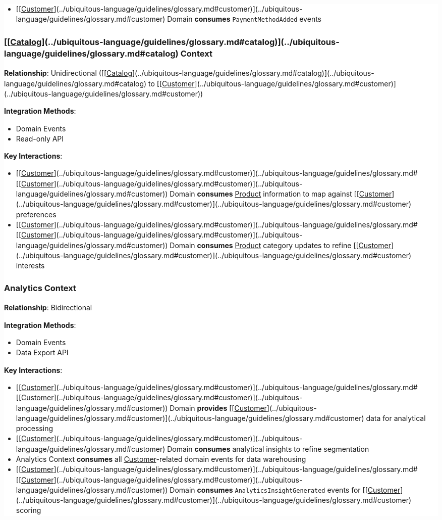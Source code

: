 - [[[Customer](../ubiquitous-language/guidelines/glossary.md#customer)](../ubiquitous-language/guidelines/glossary.md#customer)](../ubiquitous-language/guidelines/glossary.md#customer) Domain **consumes** `PaymentMethodAdded` events

### [[[Catalog](../ubiquitous-language/guidelines/glossary.md#catalog)](../ubiquitous-language/guidelines/glossary.md#catalog)](../ubiquitous-language/guidelines/glossary.md#catalog) Context

**Relationship**: Unidirectional ([[[Catalog](../ubiquitous-language/guidelines/glossary.md#catalog)](../ubiquitous-language/guidelines/glossary.md#catalog)](../ubiquitous-language/guidelines/glossary.md#catalog) to [[[Customer](../ubiquitous-language/guidelines/glossary.md#customer)](../ubiquitous-language/guidelines/glossary.md#customer)](../ubiquitous-language/guidelines/glossary.md#customer))

**Integration Methods**:
- Domain Events
- Read-only API

**Key Interactions**:
- [[[Customer](../ubiquitous-language/guidelines/glossary.md#customer)](../ubiquitous-language/guidelines/glossary.md#customer)](../ubiquitous-language/guidelines/glossary.md#[[[Customer](../ubiquitous-language/guidelines/glossary.md#customer)](../ubiquitous-language/guidelines/glossary.md#customer)](../ubiquitous-language/guidelines/glossary.md#customer)) Domain **consumes** [Product](../ubiquitous-language/guidelines/glossary.md#product) information to map against [[[Customer](../ubiquitous-language/guidelines/glossary.md#customer)](../ubiquitous-language/guidelines/glossary.md#customer)](../ubiquitous-language/guidelines/glossary.md#customer) preferences
- [[[Customer](../ubiquitous-language/guidelines/glossary.md#customer)](../ubiquitous-language/guidelines/glossary.md#customer)](../ubiquitous-language/guidelines/glossary.md#[[[Customer](../ubiquitous-language/guidelines/glossary.md#customer)](../ubiquitous-language/guidelines/glossary.md#customer)](../ubiquitous-language/guidelines/glossary.md#customer)) Domain **consumes** [Product](../ubiquitous-language/guidelines/glossary.md#product) category updates to refine [[[Customer](../ubiquitous-language/guidelines/glossary.md#customer)](../ubiquitous-language/guidelines/glossary.md#customer)](../ubiquitous-language/guidelines/glossary.md#customer) interests

### Analytics Context

**Relationship**: Bidirectional

**Integration Methods**:
- Domain Events
- Data Export API

**Key Interactions**:
- [[[Customer](../ubiquitous-language/guidelines/glossary.md#customer)](../ubiquitous-language/guidelines/glossary.md#customer)](../ubiquitous-language/guidelines/glossary.md#[[[Customer](../ubiquitous-language/guidelines/glossary.md#customer)](../ubiquitous-language/guidelines/glossary.md#customer)](../ubiquitous-language/guidelines/glossary.md#customer)) Domain **provides** [[[Customer](../ubiquitous-language/guidelines/glossary.md#customer)](../ubiquitous-language/guidelines/glossary.md#customer)](../ubiquitous-language/guidelines/glossary.md#customer) data for analytical processing
- [[[Customer](../ubiquitous-language/guidelines/glossary.md#customer)](../ubiquitous-language/guidelines/glossary.md#customer)](../ubiquitous-language/guidelines/glossary.md#customer) Domain **consumes** analytical insights to refine segmentation
- Analytics Context **consumes** all [Customer](../ubiquitous-language/guidelines/glossary.md#customer)-related domain events for data warehousing
- [[[Customer](../ubiquitous-language/guidelines/glossary.md#customer)](../ubiquitous-language/guidelines/glossary.md#customer)](../ubiquitous-language/guidelines/glossary.md#[[[Customer](../ubiquitous-language/guidelines/glossary.md#customer)](../ubiquitous-language/guidelines/glossary.md#customer)](../ubiquitous-language/guidelines/glossary.md#customer)) Domain **consumes** `AnalyticsInsightGenerated` events for [[[Customer](../ubiquitous-language/guidelines/glossary.md#customer)](../ubiquitous-language/guidelines/glossary.md#customer)](../ubiquitous-language/guidelines/glossary.md#customer) scoring
